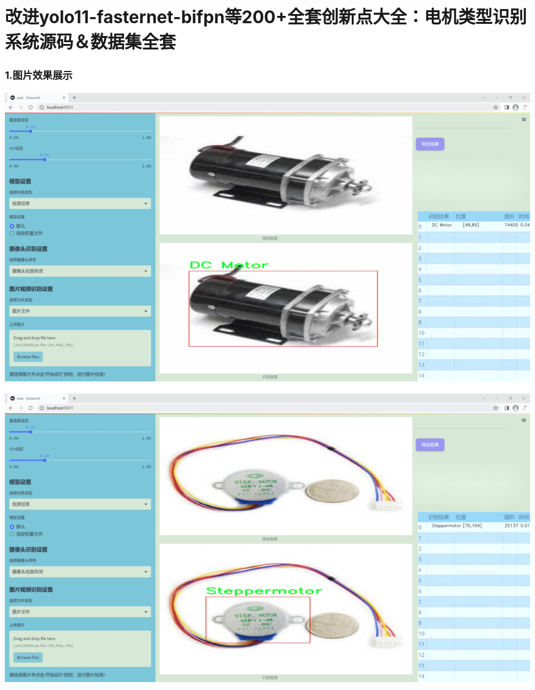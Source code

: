 # 改进yolo11-fasternet-bifpn等200+全套创新点大全：电机类型识别系统源码＆数据集全套

### 1.图片效果展示

![1.png](1.png)

![2.png](2.png)
